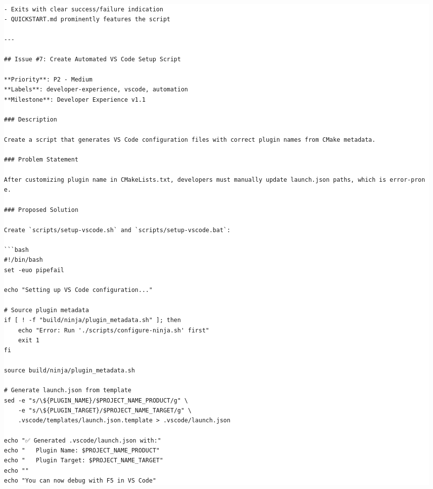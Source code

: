 ```
- Exits with clear success/failure indication
- QUICKSTART.md prominently features the script

---

## Issue #7: Create Automated VS Code Setup Script

**Priority**: P2 - Medium
**Labels**: developer-experience, vscode, automation
**Milestone**: Developer Experience v1.1

### Description

Create a script that generates VS Code configuration files with correct plugin names from CMake metadata.

### Problem Statement

After customizing plugin name in CMakeLists.txt, developers must manually update launch.json paths, which is error-prone.

### Proposed Solution

Create `scripts/setup-vscode.sh` and `scripts/setup-vscode.bat`:

```bash
#!/bin/bash
set -euo pipefail

echo "Setting up VS Code configuration..."

# Source plugin metadata
if [ ! -f "build/ninja/plugin_metadata.sh" ]; then
    echo "Error: Run './scripts/configure-ninja.sh' first"
    exit 1
fi

source build/ninja/plugin_metadata.sh

# Generate launch.json from template
sed -e "s/\${PLUGIN_NAME}/$PROJECT_NAME_PRODUCT/g" \
    -e "s/\${PLUGIN_TARGET}/$PROJECT_NAME_TARGET/g" \
    .vscode/templates/launch.json.template > .vscode/launch.json

echo "✅ Generated .vscode/launch.json with:"
echo "   Plugin Name: $PROJECT_NAME_PRODUCT"
echo "   Plugin Target: $PROJECT_NAME_TARGET"
echo ""
echo "You can now debug with F5 in VS Code"
```
